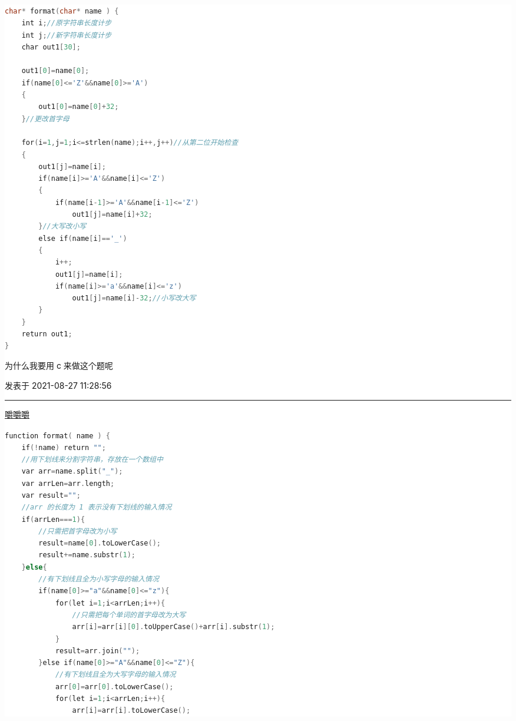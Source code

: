 ```cpp
char* format(char* name ) {
    int i;//原字符串长度计步
    int j;//新字符串长度计步
    char out1[30];

    out1[0]=name[0];
    if(name[0]<='Z'&&name[0]>='A')
    {
        out1[0]=name[0]+32;
    }//更改首字母

    for(i=1,j=1;i<=strlen(name);i++,j++)//从第二位开始检查
    {
        out1[j]=name[i];
        if(name[i]>='A'&&name[i]<='Z')
        {
            if(name[i-1]>='A'&&name[i-1]<='Z')
                out1[j]=name[i]+32;
        }//大写改小写
        else if(name[i]=='_')
        {
            i++;
            out1[j]=name[i];
            if(name[i]>='a'&&name[i]<='z')
                out1[j]=name[i]-32;//小写改大写
        }
    }
    return out1;
}

```

为什么我要用 c 来做这个题呢

发表于 2021-08-27 11:28:56

* * *

[嚼嚼嚼](https://www.nowcoder.com/profile/287192684)

```cpp
function format( name ) {
    if(!name) return "";
    //用下划线来分割字符串，存放在一个数组中
    var arr=name.split("_");
    var arrLen=arr.length;
    var result="";
    //arr 的长度为 1 表示没有下划线的输入情况
    if(arrLen===1){
        //只需把首字母改为小写
        result=name[0].toLowerCase();
        result+=name.substr(1);
    }else{
        //有下划线且全为小写字母的输入情况
        if(name[0]>="a"&&name[0]<="z"){
            for(let i=1;i<arrLen;i++){
                //只需把每个单词的首字母改为大写
                arr[i]=arr[i][0].toUpperCase()+arr[i].substr(1);
            }
            result=arr.join("");
        }else if(name[0]>="A"&&name[0]<="Z"){
            //有下划线且全为大写字母的输入情况
            arr[0]=arr[0].toLowerCase();
            for(let i=1;i<arrLen;i++){
                arr[i]=arr[i].toLowerCase();
```